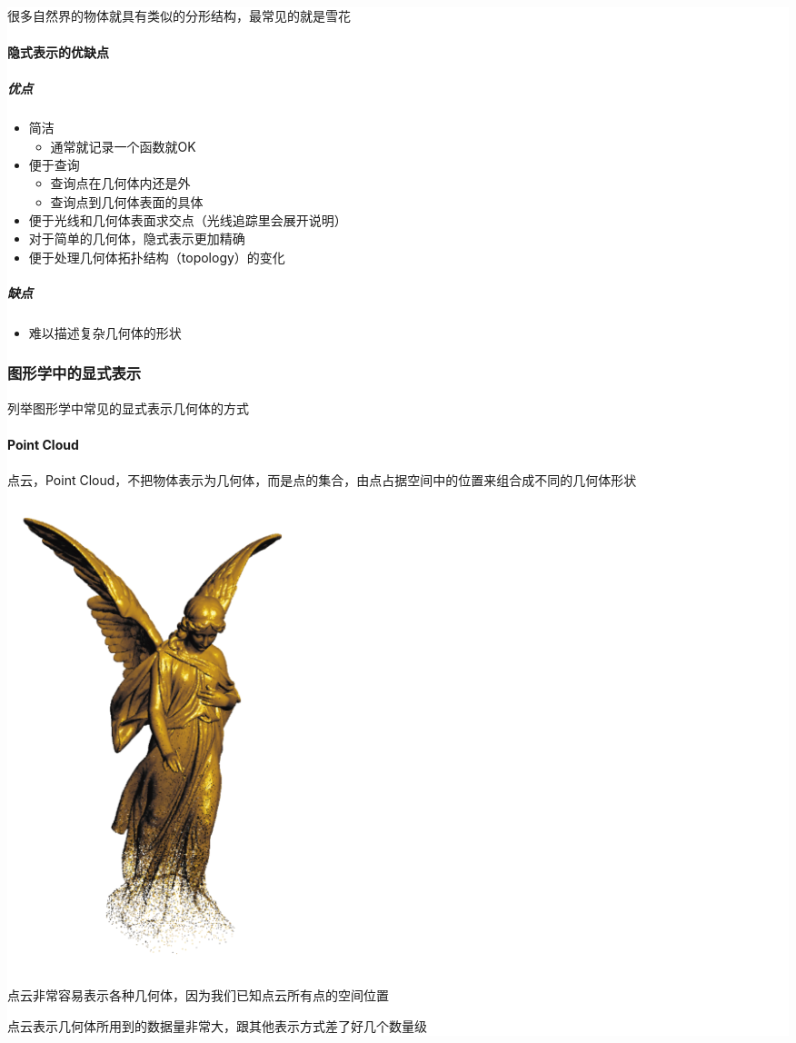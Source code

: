 很多自然界的物体就具有类似的分形结构，最常见的就是雪花

#### 隐式表示的优缺点
##### 优点
+ 简洁
    + 通常就记录一个函数就OK
+ 便于查询
    + 查询点在几何体内还是外
    + 查询点到几何体表面的具体
+ 便于光线和几何体表面求交点（光线追踪里会展开说明）
+ 对于简单的几何体，隐式表示更加精确
+ 便于处理几何体拓扑结构（topology）的变化
##### 缺点
+ 难以描述复杂几何体的形状

### 图形学中的显式表示
列举图形学中常见的显式表示几何体的方式
#### Point Cloud
点云，Point Cloud，不把物体表示为几何体，而是点的集合，由点占据空间中的位置来组合成不同的几何体形状

![point_cloud_example](./images/point_cloud_example.png)

点云非常容易表示各种几何体，因为我们已知点云所有点的空间位置

点云表示几何体所用到的数据量非常大，跟其他表示方式差了好几个数量级
